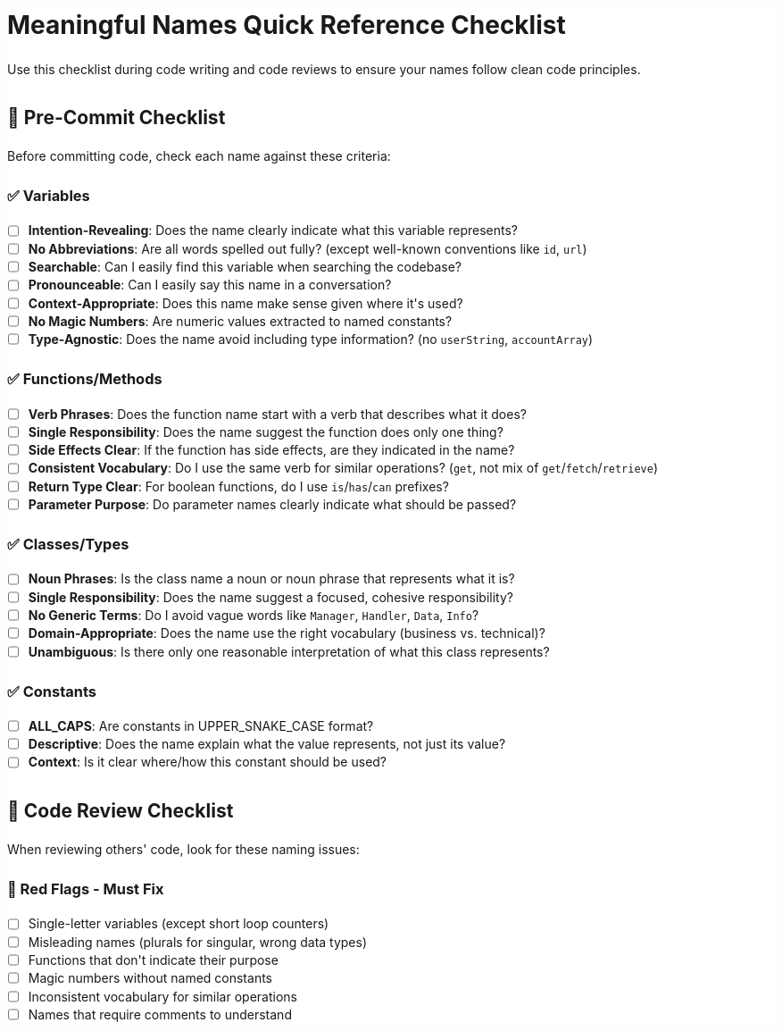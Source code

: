 # Meaningful Names Quick Reference Checklist

Use this checklist during code writing and code reviews to ensure your names follow clean code principles.

## 📝 Pre-Commit Checklist

Before committing code, check each name against these criteria:

### ✅ Variables
- [ ] **Intention-Revealing**: Does the name clearly indicate what this variable represents?
- [ ] **No Abbreviations**: Are all words spelled out fully? (except well-known conventions like `id`, `url`)
- [ ] **Searchable**: Can I easily find this variable when searching the codebase?
- [ ] **Pronounceable**: Can I easily say this name in a conversation?
- [ ] **Context-Appropriate**: Does this name make sense given where it's used?
- [ ] **No Magic Numbers**: Are numeric values extracted to named constants?
- [ ] **Type-Agnostic**: Does the name avoid including type information? (no `userString`, `accountArray`)

### ✅ Functions/Methods
- [ ] **Verb Phrases**: Does the function name start with a verb that describes what it does?
- [ ] **Single Responsibility**: Does the name suggest the function does only one thing?
- [ ] **Side Effects Clear**: If the function has side effects, are they indicated in the name?
- [ ] **Consistent Vocabulary**: Do I use the same verb for similar operations? (`get`, not mix of `get`/`fetch`/`retrieve`)
- [ ] **Return Type Clear**: For boolean functions, do I use `is`/`has`/`can` prefixes?
- [ ] **Parameter Purpose**: Do parameter names clearly indicate what should be passed?

### ✅ Classes/Types
- [ ] **Noun Phrases**: Is the class name a noun or noun phrase that represents what it is?
- [ ] **Single Responsibility**: Does the name suggest a focused, cohesive responsibility?
- [ ] **No Generic Terms**: Do I avoid vague words like `Manager`, `Handler`, `Data`, `Info`?
- [ ] **Domain-Appropriate**: Does the name use the right vocabulary (business vs. technical)?
- [ ] **Unambiguous**: Is there only one reasonable interpretation of what this class represents?

### ✅ Constants
- [ ] **ALL_CAPS**: Are constants in UPPER_SNAKE_CASE format?
- [ ] **Descriptive**: Does the name explain what the value represents, not just its value?
- [ ] **Context**: Is it clear where/how this constant should be used?

## 🎯 Code Review Checklist

When reviewing others' code, look for these naming issues:

### 🚨 Red Flags - Must Fix
- [ ] Single-letter variables (except short loop counters)
- [ ] Misleading names (plurals for singular, wrong data types)
- [ ] Functions that don't indicate their purpose
- [ ] Magic numbers without named constants
- [ ] Inconsistent vocabulary for similar operations
- [ ] Names that require comments to understand
